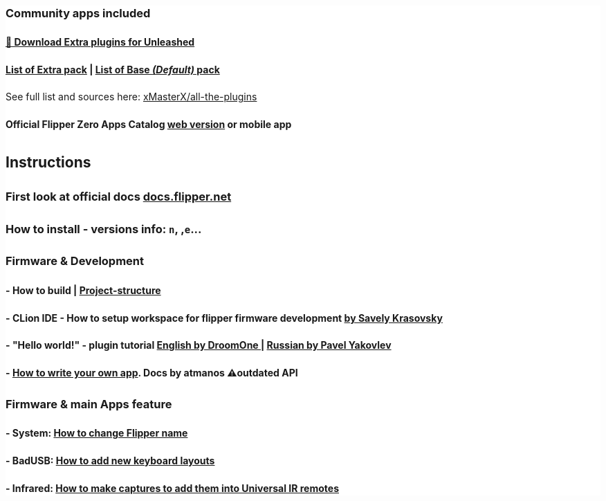 ### Community apps included

#### [🎲 Download Extra plugins for Unleashed](https://github.com/xMasterX/all-the-plugins/releases/latest)

#### [List of Extra pack](https://github.com/xMasterX/all-the-plugins/tree/dev#extra-pack) | [List of Base _(Default)_ pack](https://github.com/xMasterX/all-the-plugins/tree/dev#default-pack)

See full list and sources here: [xMasterX/all-the-plugins](https://github.com/xMasterX/all-the-plugins/tree/dev)

#### Official Flipper Zero Apps Catalog [web version](https://lab.flipper.net/apps) or mobile app

## Instructions

### First look at official docs [docs.flipper.net](https://docs.flipper.net/)

### How to install - versions info: `n`, ,`e`...

### Firmware & Development

#### - **How to build |** [**Project-structure**](broken-reference)

#### - **CLion IDE** - How to setup workspace for flipper firmware development [by Savely Krasovsky](https://krasovs.ky/2022/11/01/flipper-zero-clion.html)

#### - **"Hello world!"** - plugin tutorial [English by DroomOne ](https://github.com/DroomOne/Flipper-Plugin-Tutorial)| [Russian by Pavel Yakovlev](https://yakovlev.me/hello-flipper-zero/)

#### - [How to write your own app](https://flipper.atmanos.com/docs/overview/intro). Docs by atmanos **⚠️outdated API**

### Firmware & main Apps feature

#### - System: [How to change Flipper name](https://github.com/DarkFlippers/unleashed-firmware/blob/dev/documentation/CustomFlipperName.md)

#### - BadUSB: [How to add new keyboard layouts](https://github.com/dummy-decoy/flipperzero\_badusb\_kl)

#### - Infrared: [How to make captures to add them into Universal IR remotes](https://github.com/DarkFlippers/unleashed-firmware/blob/dev/documentation/InfraredCaptures.md)
